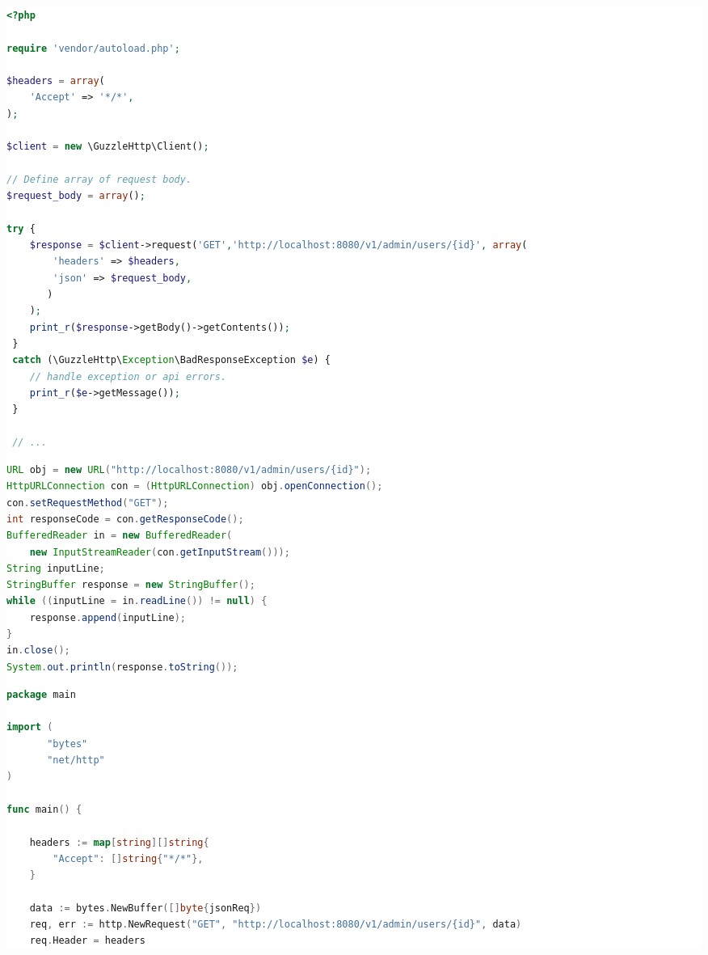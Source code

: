 ```php
<?php

require 'vendor/autoload.php';

$headers = array(
    'Accept' => '*/*',
);

$client = new \GuzzleHttp\Client();

// Define array of request body.
$request_body = array();

try {
    $response = $client->request('GET','http://localhost:8080/v1/admin/users/{id}', array(
        'headers' => $headers,
        'json' => $request_body,
       )
    );
    print_r($response->getBody()->getContents());
 }
 catch (\GuzzleHttp\Exception\BadResponseException $e) {
    // handle exception or api errors.
    print_r($e->getMessage());
 }

 // ...

```

```java
URL obj = new URL("http://localhost:8080/v1/admin/users/{id}");
HttpURLConnection con = (HttpURLConnection) obj.openConnection();
con.setRequestMethod("GET");
int responseCode = con.getResponseCode();
BufferedReader in = new BufferedReader(
    new InputStreamReader(con.getInputStream()));
String inputLine;
StringBuffer response = new StringBuffer();
while ((inputLine = in.readLine()) != null) {
    response.append(inputLine);
}
in.close();
System.out.println(response.toString());

```

```go
package main

import (
       "bytes"
       "net/http"
)

func main() {

    headers := map[string][]string{
        "Accept": []string{"*/*"},
    }

    data := bytes.NewBuffer([]byte{jsonReq})
    req, err := http.NewRequest("GET", "http://localhost:8080/v1/admin/users/{id}", data)
    req.Header = headers
```